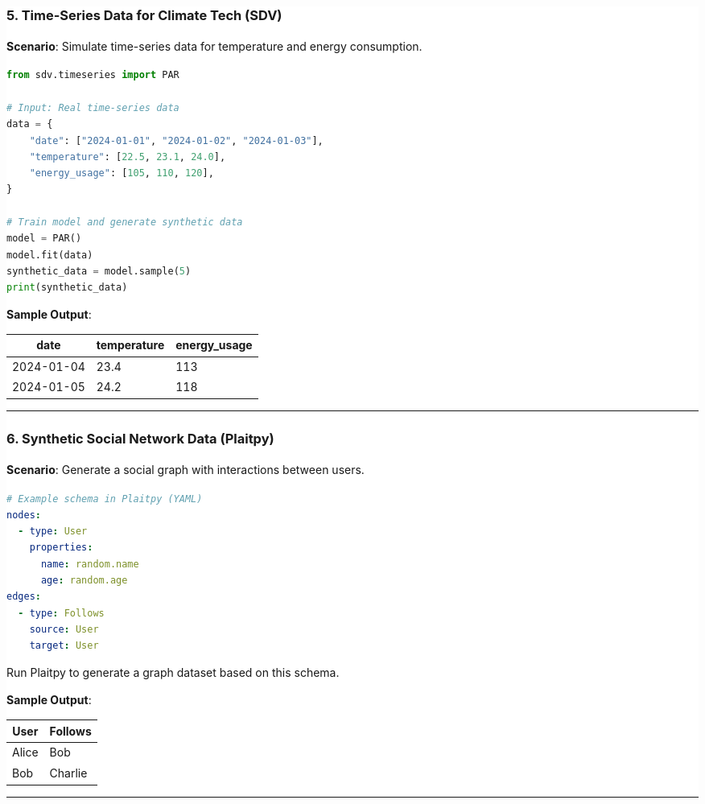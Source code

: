 
### **5\. Time-Series Data for Climate Tech (SDV)**

**Scenario**: Simulate time-series data for temperature and energy consumption.

```python
from sdv.timeseries import PAR

# Input: Real time-series data
data = {
    "date": ["2024-01-01", "2024-01-02", "2024-01-03"],
    "temperature": [22.5, 23.1, 24.0],
    "energy_usage": [105, 110, 120],
}

# Train model and generate synthetic data
model = PAR()
model.fit(data)
synthetic_data = model.sample(5)
print(synthetic_data)
```

**Sample Output**:

| date | temperature | energy\_usage |
| --- | --- | --- |
| 2024-01-04 | 23.4 | 113 |
| 2024-01-05 | 24.2 | 118 |

---

### **6\. Synthetic Social Network Data (Plaitpy)**

**Scenario**: Generate a social graph with interactions between users.

```yaml
# Example schema in Plaitpy (YAML)
nodes:
  - type: User
    properties:
      name: random.name
      age: random.age
edges:
  - type: Follows
    source: User
    target: User
```

Run Plaitpy to generate a graph dataset based on this schema.

**Sample Output**:

| User | Follows |
| --- | --- |
| Alice | Bob |
| Bob | Charlie |

---